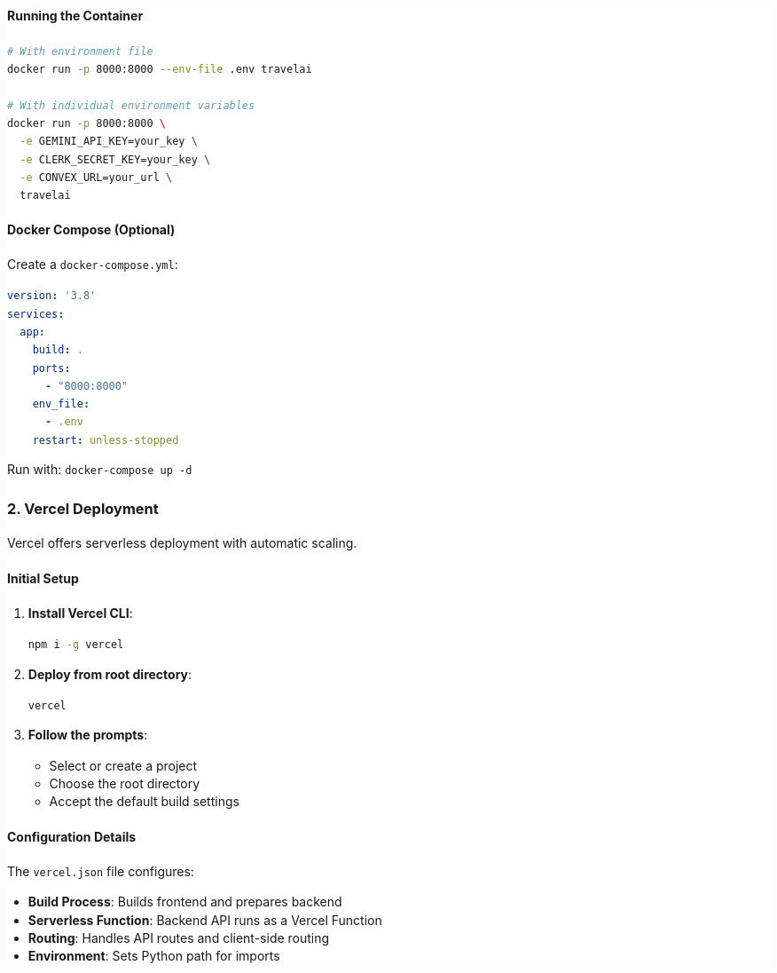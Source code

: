 #### Running the Container

```bash
# With environment file
docker run -p 8000:8000 --env-file .env travelai

# With individual environment variables
docker run -p 8000:8000 \
  -e GEMINI_API_KEY=your_key \
  -e CLERK_SECRET_KEY=your_key \
  -e CONVEX_URL=your_url \
  travelai
```

#### Docker Compose (Optional)

Create a `docker-compose.yml`:
```yaml
version: '3.8'
services:
  app:
    build: .
    ports:
      - "8000:8000"
    env_file:
      - .env
    restart: unless-stopped
```

Run with: `docker-compose up -d`

### 2. Vercel Deployment

Vercel offers serverless deployment with automatic scaling.

#### Initial Setup

1. **Install Vercel CLI**:
   ```bash
   npm i -g vercel
   ```

2. **Deploy from root directory**:
   ```bash
   vercel
   ```

3. **Follow the prompts**:
   - Select or create a project
   - Choose the root directory
   - Accept the default build settings

#### Configuration Details

The `vercel.json` file configures:
- **Build Process**: Builds frontend and prepares backend
- **Serverless Function**: Backend API runs as a Vercel Function
- **Routing**: Handles API routes and client-side routing
- **Environment**: Sets Python path for imports
